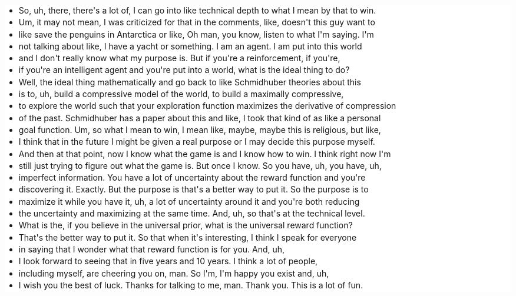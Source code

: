*  So, uh, there, there's a lot of, I can go into like technical depth to what I mean by that to win.
*  Um, it may not mean, I was criticized for that in the comments, like, doesn't this guy want to
*  like save the penguins in Antarctica or like, Oh man, you know, listen to what I'm saying. I'm
*  not talking about like, I have a yacht or something. I am an agent. I am put into this world
*  and I don't really know what my purpose is. But if you're a reinforcement, if you're,
*  if you're an intelligent agent and you're put into a world, what is the ideal thing to do?
*  Well, the ideal thing mathematically and go back to like Schmidhuber theories about this
*  is to, uh, build a compressive model of the world, to build a maximally compressive,
*  to explore the world such that your exploration function maximizes the derivative of compression
*  of the past. Schmidhuber has a paper about this and like, I took that kind of as like a personal
*  goal function. Um, so what I mean to win, I mean like, maybe, maybe this is religious, but like,
*  I think that in the future I might be given a real purpose or I may decide this purpose myself.
*  And then at that point, now I know what the game is and I know how to win. I think right now I'm
*  still just trying to figure out what the game is. But once I know. So you have, uh, you have, uh,
*  imperfect information. You have a lot of uncertainty about the reward function and you're
*  discovering it. Exactly. But the purpose is that's a better way to put it. So the purpose is to
*  maximize it while you have it, uh, a lot of uncertainty around it and you're both reducing
*  the uncertainty and maximizing at the same time. And, uh, so that's at the technical level.
*  What is the, if you believe in the universal prior, what is the universal reward function?
*  That's the better way to put it. So that when it's interesting, I think I speak for everyone
*  in saying that I wonder what that reward function is for you. And, uh,
*  I look forward to seeing that in five years and 10 years. I think a lot of people,
*  including myself, are cheering you on, man. So I'm, I'm happy you exist and, uh,
*  I wish you the best of luck. Thanks for talking to me, man. Thank you. This is a lot of fun.
